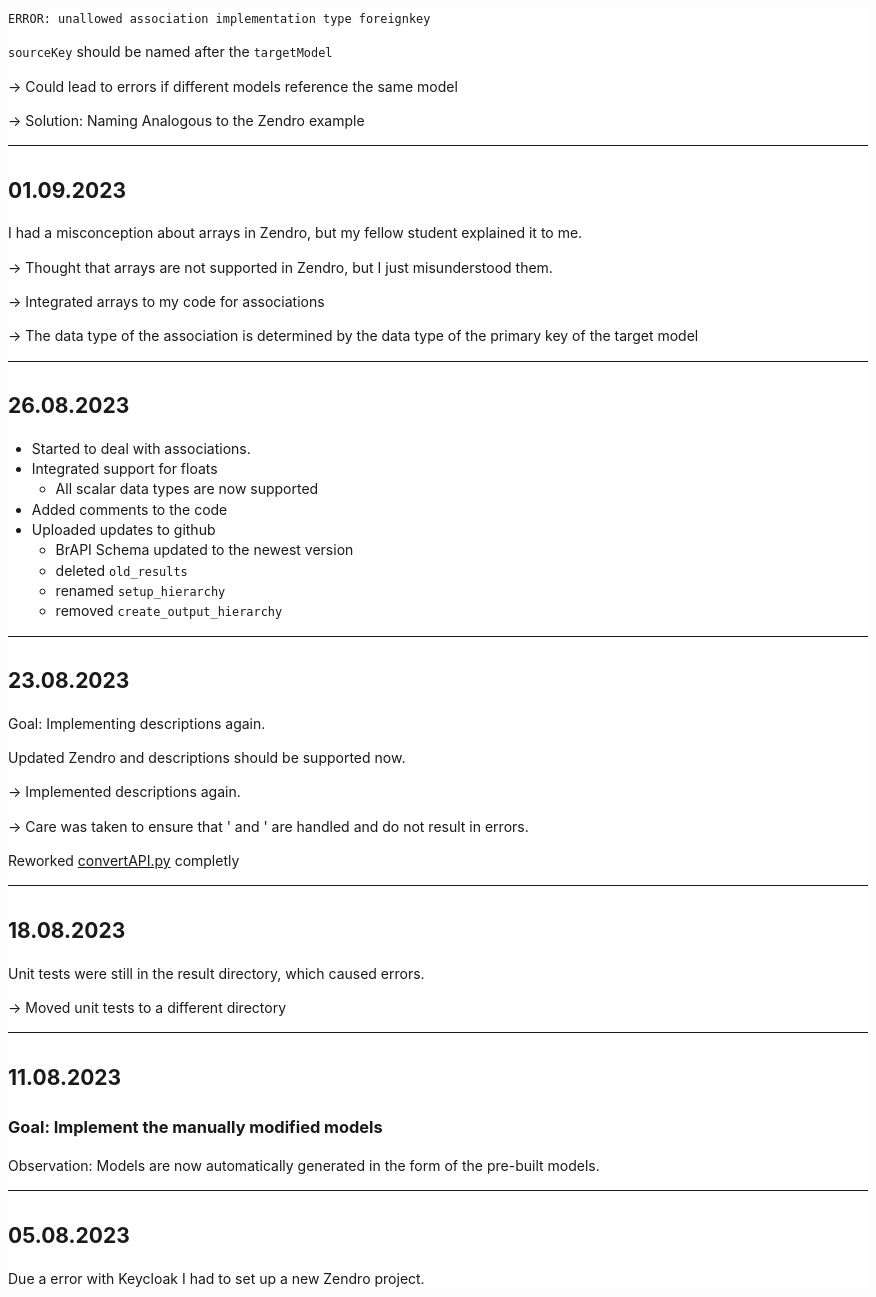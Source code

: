 ```ERROR: unallowed association implementation type foreignkey```

```sourceKey``` should be named after the ```targetModel```

→ Could lead to errors if different models reference the same model

→ Solution: Naming Analogous to the Zendro example

---

## 01.09.2023
I had a misconception about arrays in Zendro, but my fellow student explained it to me.

→ Thought that arrays are not supported in Zendro, but I just misunderstood them.

→ Integrated arrays to my code for associations

→ The data type of the association is determined by the data type of the primary key of the target model

---

## 26.08.2023
- Started to deal with associations.
- Integrated support for floats
	- All scalar data types are now supported
- Added comments to the code
- Uploaded updates to github
	- BrAPI Schema updated to the newest version
 	- deleted ```old_results```
  - renamed ```setup_hierarchy```
  - removed ```create_output_hierarchy```  

---

## 23.08.2023
Goal: Implementing descriptions again.

Updated Zendro and descriptions should be supported now.

→ Implemented descriptions again.

→ Care was taken to ensure that ' and ' are handled and do not result in errors.


Reworked [convertAPI.py](methods/convertAPI.py) completly

---

## 18.08.2023
Unit tests were still in the result directory, which caused errors.

→ Moved unit tests to a different directory

---

## 11.08.2023
### Goal: Implement the manually modified models
Observation: Models are now automatically generated in the form of the pre-built models.

---

## 05.08.2023
Due a error with Keycloak I had to set up a new Zendro project.
```